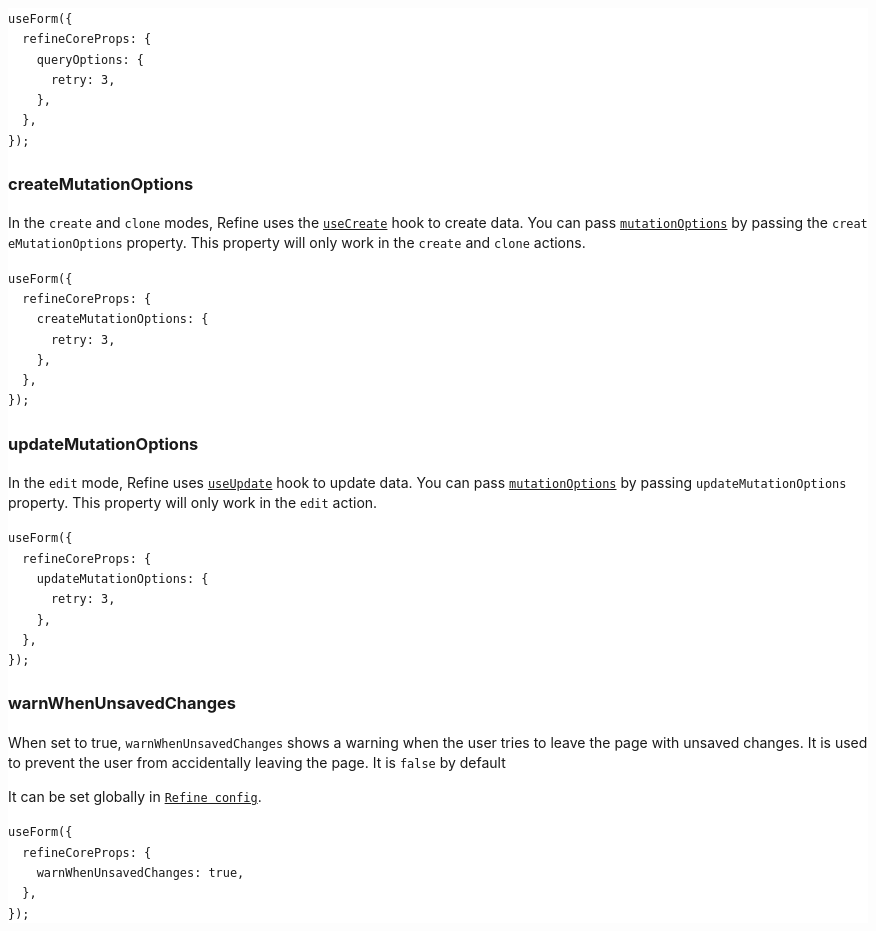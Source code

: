 ```tsx
useForm({
  refineCoreProps: {
    queryOptions: {
      retry: 3,
    },
  },
});
```

### createMutationOptions

In the `create` and `clone` modes, Refine uses the [`useCreate`](/docs/data/hooks/use-create) hook to create data. You can pass [`mutationOptions`](https://tanstack.com/query/v4/docs/react/reference/useMutation) by passing the `createMutationOptions` property. This property will only work in the `create` and `clone` actions.

```tsx
useForm({
  refineCoreProps: {
    createMutationOptions: {
      retry: 3,
    },
  },
});
```

### updateMutationOptions

In the `edit` mode, Refine uses [`useUpdate`](/docs/data/hooks/use-update) hook to update data. You can pass [`mutationOptions`](https://tanstack.com/query/v4/docs/react/reference/useMutation) by passing `updateMutationOptions` property. This property will only work in the `edit` action.

```tsx
useForm({
  refineCoreProps: {
    updateMutationOptions: {
      retry: 3,
    },
  },
});
```

### warnWhenUnsavedChanges

When set to true, `warnWhenUnsavedChanges` shows a warning when the user tries to leave the page with unsaved changes. It is used to prevent the user from accidentally leaving the page. It is `false` by default

It can be set globally in [`Refine config`](/docs/core/refine-component#warnwhenunsavedchanges).

```tsx
useForm({
  refineCoreProps: {
    warnWhenUnsavedChanges: true,
  },
});
```
